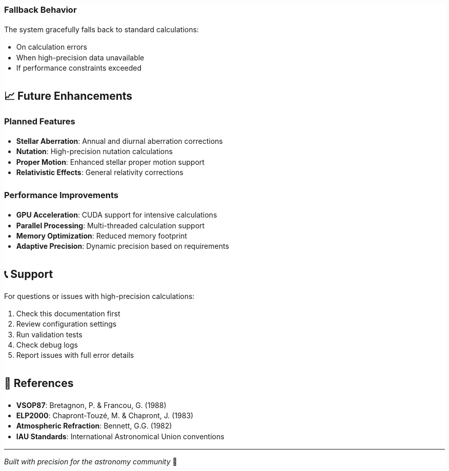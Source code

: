 ### Fallback Behavior

The system gracefully falls back to standard calculations:
- On calculation errors
- When high-precision data unavailable
- If performance constraints exceeded

## 📈 Future Enhancements

### Planned Features
- **Stellar Aberration**: Annual and diurnal aberration corrections
- **Nutation**: High-precision nutation calculations
- **Proper Motion**: Enhanced stellar proper motion support
- **Relativistic Effects**: General relativity corrections

### Performance Improvements
- **GPU Acceleration**: CUDA support for intensive calculations
- **Parallel Processing**: Multi-threaded calculation support
- **Memory Optimization**: Reduced memory footprint
- **Adaptive Precision**: Dynamic precision based on requirements

## 📞 Support

For questions or issues with high-precision calculations:

1. Check this documentation first
2. Review configuration settings
3. Run validation tests
4. Check debug logs
5. Report issues with full error details

## 📄 References

- **VSOP87**: Bretagnon, P. & Francou, G. (1988)
- **ELP2000**: Chapront-Touzé, M. & Chapront, J. (1983)
- **Atmospheric Refraction**: Bennett, G.G. (1982)
- **IAU Standards**: International Astronomical Union conventions

---

*Built with precision for the astronomy community* 🌟